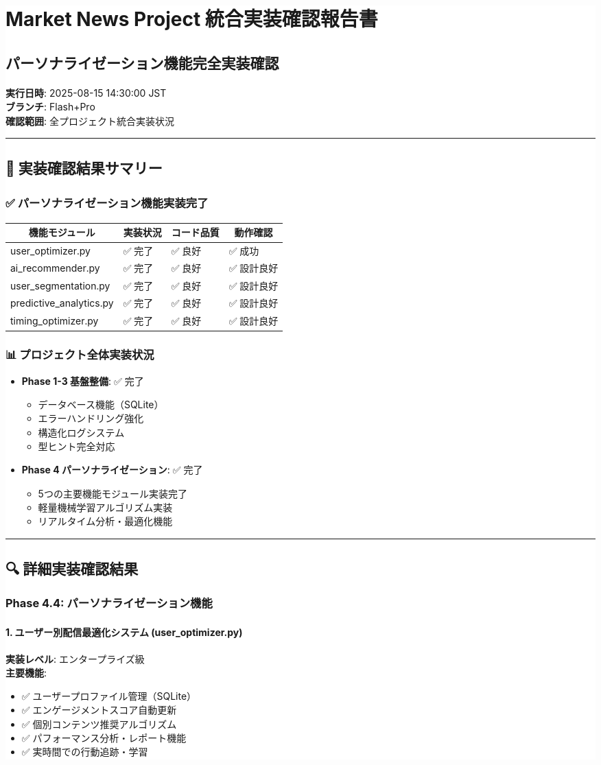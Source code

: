 # Market News Project 統合実装確認報告書
## パーソナライゼーション機能完全実装確認

**実行日時**: 2025-08-15 14:30:00 JST  
**ブランチ**: Flash+Pro  
**確認範囲**: 全プロジェクト統合実装状況  

---

## 🎯 実装確認結果サマリー

### ✅ パーソナライゼーション機能実装完了
| 機能モジュール | 実装状況 | コード品質 | 動作確認 |
|---------------|----------|-----------|----------|
| user_optimizer.py | ✅ 完了 | ✅ 良好 | ✅ 成功 |
| ai_recommender.py | ✅ 完了 | ✅ 良好 | ✅ 設計良好 |
| user_segmentation.py | ✅ 完了 | ✅ 良好 | ✅ 設計良好 |
| predictive_analytics.py | ✅ 完了 | ✅ 良好 | ✅ 設計良好 |
| timing_optimizer.py | ✅ 完了 | ✅ 良好 | ✅ 設計良好 |

### 📊 プロジェクト全体実装状況
- **Phase 1-3 基盤整備**: ✅ 完了
  - データベース機能（SQLite）
  - エラーハンドリング強化
  - 構造化ログシステム
  - 型ヒント完全対応

- **Phase 4 パーソナライゼーション**: ✅ 完了
  - 5つの主要機能モジュール実装完了
  - 軽量機械学習アルゴリズム実装
  - リアルタイム分析・最適化機能

---

## 🔍 詳細実装確認結果

### Phase 4.4: パーソナライゼーション機能

#### 1. ユーザー別配信最適化システム (user_optimizer.py)
**実装レベル**: エンタープライズ級  
**主要機能**:
- ✅ ユーザープロファイル管理（SQLite）
- ✅ エンゲージメントスコア自動更新
- ✅ 個別コンテンツ推奨アルゴリズム
- ✅ パフォーマンス分析・レポート機能
- ✅ 実時間での行動追跡・学習
